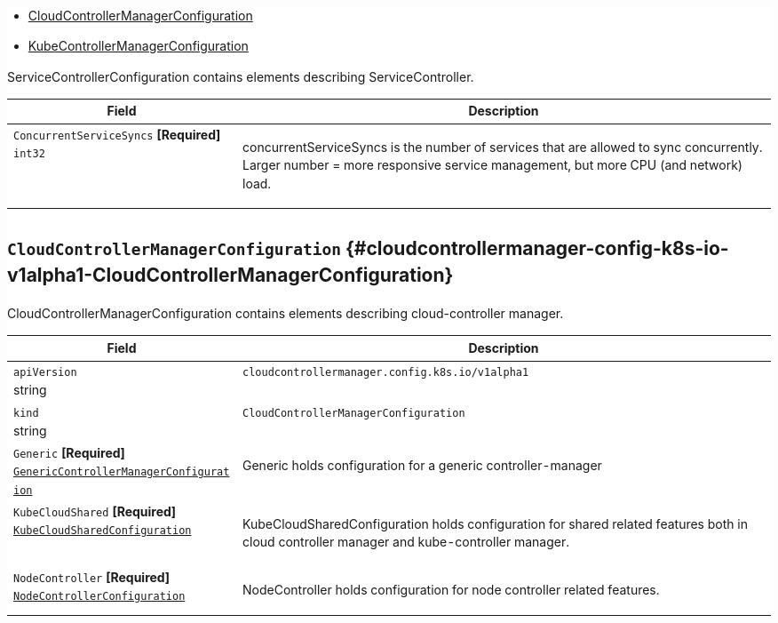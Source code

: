 - [CloudControllerManagerConfiguration](#cloudcontrollermanager-config-k8s-io-v1alpha1-CloudControllerManagerConfiguration)

- [KubeControllerManagerConfiguration](#kubecontrollermanager-config-k8s-io-v1alpha1-KubeControllerManagerConfiguration)


<p>ServiceControllerConfiguration contains elements describing ServiceController.</p>


<table class="table">
<thead><tr><th width="30%">Field</th><th>Description</th></tr></thead>
<tbody>
    
  
<tr><td><code>ConcurrentServiceSyncs</code> <B>[Required]</B><br/>
<code>int32</code>
</td>
<td>
   <p>concurrentServiceSyncs is the number of services that are
allowed to sync concurrently. Larger number = more responsive service
management, but more CPU (and network) load.</p>
</td>
</tr>
</tbody>
</table>
  

## `CloudControllerManagerConfiguration`     {#cloudcontrollermanager-config-k8s-io-v1alpha1-CloudControllerManagerConfiguration}
    


<p>CloudControllerManagerConfiguration contains elements describing cloud-controller manager.</p>


<table class="table">
<thead><tr><th width="30%">Field</th><th>Description</th></tr></thead>
<tbody>
    
<tr><td><code>apiVersion</code><br/>string</td><td><code>cloudcontrollermanager.config.k8s.io/v1alpha1</code></td></tr>
<tr><td><code>kind</code><br/>string</td><td><code>CloudControllerManagerConfiguration</code></td></tr>
    
  
<tr><td><code>Generic</code> <B>[Required]</B><br/>
<a href="#controllermanager-config-k8s-io-v1alpha1-GenericControllerManagerConfiguration"><code>GenericControllerManagerConfiguration</code></a>
</td>
<td>
   <p>Generic holds configuration for a generic controller-manager</p>
</td>
</tr>
<tr><td><code>KubeCloudShared</code> <B>[Required]</B><br/>
<a href="#cloudcontrollermanager-config-k8s-io-v1alpha1-KubeCloudSharedConfiguration"><code>KubeCloudSharedConfiguration</code></a>
</td>
<td>
   <p>KubeCloudSharedConfiguration holds configuration for shared related features
both in cloud controller manager and kube-controller manager.</p>
</td>
</tr>
<tr><td><code>NodeController</code> <B>[Required]</B><br/>
<a href="#NodeControllerConfiguration"><code>NodeControllerConfiguration</code></a>
</td>
<td>
   <p>NodeController holds configuration for node controller
related features.</p>